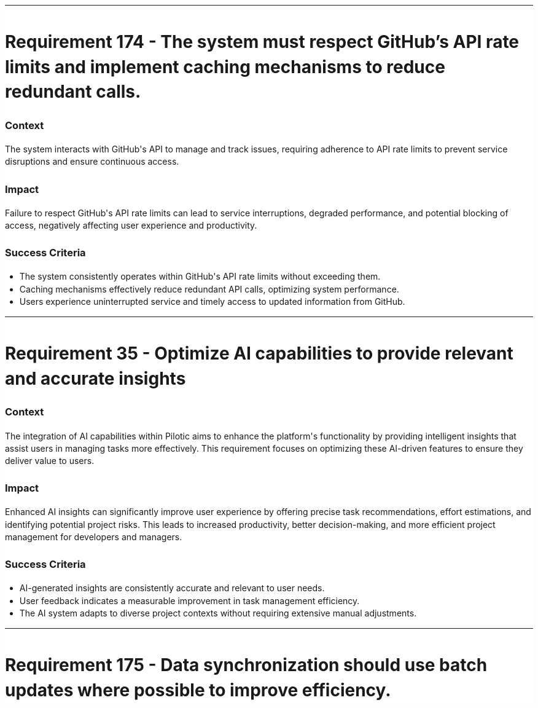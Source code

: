 

----

<a name="174"></a>
# Requirement 174 - The system must respect GitHub’s API rate limits and implement caching mechanisms to reduce redundant calls.

### Context
The system interacts with GitHub's API to manage and track issues, requiring adherence to API rate limits to prevent service disruptions and ensure continuous access.

### Impact
Failure to respect GitHub's API rate limits can lead to service interruptions, degraded performance, and potential blocking of access, negatively affecting user experience and productivity.

### Success Criteria
- The system consistently operates within GitHub's API rate limits without exceeding them.
- Caching mechanisms effectively reduce redundant API calls, optimizing system performance.
- Users experience uninterrupted service and timely access to updated information from GitHub.

----

<a name="35"></a>
# Requirement 35 - Optimize AI capabilities to provide relevant and accurate insights

### Context
The integration of AI capabilities within Pilotic aims to enhance the platform's functionality by providing intelligent insights that assist users in managing tasks more effectively. This requirement focuses on optimizing these AI-driven features to ensure they deliver value to users.

### Impact
Enhanced AI insights can significantly improve user experience by offering precise task recommendations, effort estimations, and identifying potential project risks. This leads to increased productivity, better decision-making, and more efficient project management for developers and managers.

### Success Criteria
- AI-generated insights are consistently accurate and relevant to user needs.
- User feedback indicates a measurable improvement in task management efficiency.
- The AI system adapts to diverse project contexts without requiring extensive manual adjustments.

----

<a name="175"></a>
# Requirement 175 - Data synchronization should use batch updates where possible to improve efficiency.
